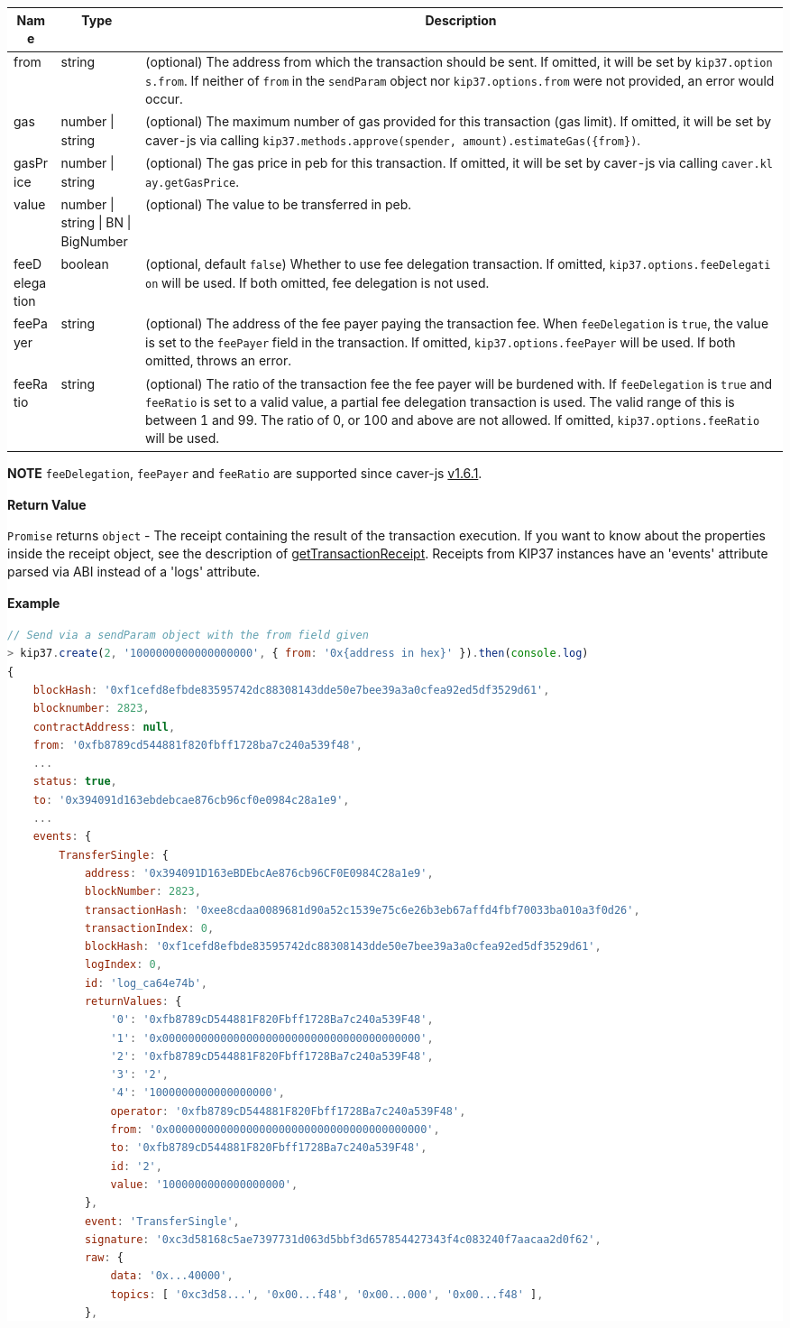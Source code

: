 | Name | Type | Description |
| --- | --- | --- |
| from | string | (optional) The address from which the transaction should be sent. If omitted, it will be set by `kip37.options.from`. If neither of `from` in the `sendParam` object nor `kip37.options.from` were not provided, an error would occur. |
| gas | number &#124; string | (optional) The maximum number of gas provided for this transaction (gas limit). If omitted, it will be set by caver-js via calling `kip37.methods.approve(spender, amount).estimateGas({from})`. |
| gasPrice | number &#124; string | (optional) The gas price in peb for this transaction. If omitted, it will be set by caver-js via calling `caver.klay.getGasPrice`. |
| value | number &#124; string &#124; BN &#124; BigNumber | (optional) The value to be transferred in peb. |
| feeDelegation | boolean | (optional, default `false`) Whether to use fee delegation transaction. If omitted, `kip37.options.feeDelegation` will be used. If both omitted, fee delegation is not used. |
| feePayer | string | (optional) The address of the fee payer paying the transaction fee. When `feeDelegation` is `true`, the value is set to the `feePayer` field in the transaction. If omitted, `kip37.options.feePayer` will be used. If both omitted, throws an error. |
| feeRatio | string | (optional) The ratio of the transaction fee the fee payer will be burdened with. If `feeDelegation` is `true` and `feeRatio` is set to a valid value, a partial fee delegation transaction is used. The valid range of this is between 1 and 99. The ratio of 0, or 100 and above are not allowed. If omitted, `kip37.options.feeRatio` will be used. |

**NOTE** `feeDelegation`, `feePayer` and `feeRatio` are supported since caver-js [v1.6.1](https://www.npmjs.com/package/caver-js/v/1.6.1).

**Return Value**

`Promise` returns `object` - The receipt containing the result of the transaction execution. If you want to know about the properties inside the receipt object, see the description of [getTransactionReceipt]. Receipts from KIP37 instances have an 'events' attribute parsed via ABI instead of a 'logs' attribute.

**Example**

```javascript
// Send via a sendParam object with the from field given 
> kip37.create(2, '1000000000000000000', { from: '0x{address in hex}' }).then(console.log)
{
    blockHash: '0xf1cefd8efbde83595742dc88308143dde50e7bee39a3a0cfea92ed5df3529d61',
    blocknumber: 2823,
    contractAddress: null,
    from: '0xfb8789cd544881f820fbff1728ba7c240a539f48',
    ...
    status: true,
    to: '0x394091d163ebdebcae876cb96cf0e0984c28a1e9',
    ...
    events: {
        TransferSingle: {
            address: '0x394091D163eBDEbcAe876cb96CF0E0984C28a1e9',
            blockNumber: 2823,
            transactionHash: '0xee8cdaa0089681d90a52c1539e75c6e26b3eb67affd4fbf70033ba010a3f0d26',
            transactionIndex: 0,
            blockHash: '0xf1cefd8efbde83595742dc88308143dde50e7bee39a3a0cfea92ed5df3529d61',
            logIndex: 0,
            id: 'log_ca64e74b',
            returnValues: {
                '0': '0xfb8789cD544881F820Fbff1728Ba7c240a539F48',
                '1': '0x0000000000000000000000000000000000000000',
                '2': '0xfb8789cD544881F820Fbff1728Ba7c240a539F48',
                '3': '2',
                '4': '1000000000000000000',
                operator: '0xfb8789cD544881F820Fbff1728Ba7c240a539F48',
                from: '0x0000000000000000000000000000000000000000',
                to: '0xfb8789cD544881F820Fbff1728Ba7c240a539F48',
                id: '2',
                value: '1000000000000000000',
            },
            event: 'TransferSingle',
            signature: '0xc3d58168c5ae7397731d063d5bbf3d657854427343f4c083240f7aacaa2d0f62',
            raw: {
                data: '0x...40000',
                topics: [ '0xc3d58...', '0x00...f48', '0x00...000', '0x00...f48' ],
            },
```

[getTransactionReceipt]: ../caver-rpc/klay.md#caver-rpc-klay-gettransactionreceipt